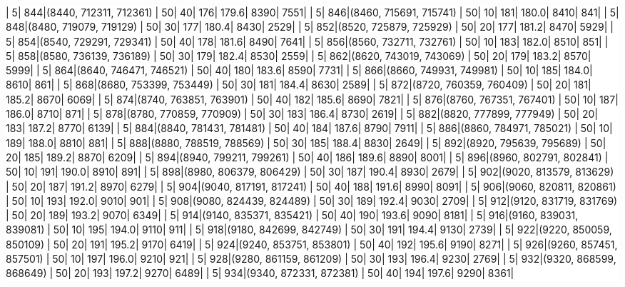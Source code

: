 |        5| 844|(8440, 712311, 712361)   | 50|     40|           176|      179.6| 8390|         7551|
|        5| 846|(8460, 715691, 715741)   | 50|     10|           181|      180.0| 8410|          841|
|        5| 848|(8480, 719079, 719129)   | 50|     30|           177|      180.4| 8430|         2529|
|        5| 852|(8520, 725879, 725929)   | 50|     20|           177|      181.2| 8470|         5929|
|        5| 854|(8540, 729291, 729341)   | 50|     40|           178|      181.6| 8490|         7641|
|        5| 856|(8560, 732711, 732761)   | 50|     10|           183|      182.0| 8510|          851|
|        5| 858|(8580, 736139, 736189)   | 50|     30|           179|      182.4| 8530|         2559|
|        5| 862|(8620, 743019, 743069)   | 50|     20|           179|      183.2| 8570|         5999|
|        5| 864|(8640, 746471, 746521)   | 50|     40|           180|      183.6| 8590|         7731|
|        5| 866|(8660, 749931, 749981)   | 50|     10|           185|      184.0| 8610|          861|
|        5| 868|(8680, 753399, 753449)   | 50|     30|           181|      184.4| 8630|         2589|
|        5| 872|(8720, 760359, 760409)   | 50|     20|           181|      185.2| 8670|         6069|
|        5| 874|(8740, 763851, 763901)   | 50|     40|           182|      185.6| 8690|         7821|
|        5| 876|(8760, 767351, 767401)   | 50|     10|           187|      186.0| 8710|          871|
|        5| 878|(8780, 770859, 770909)   | 50|     30|           183|      186.4| 8730|         2619|
|        5| 882|(8820, 777899, 777949)   | 50|     20|           183|      187.2| 8770|         6139|
|        5| 884|(8840, 781431, 781481)   | 50|     40|           184|      187.6| 8790|         7911|
|        5| 886|(8860, 784971, 785021)   | 50|     10|           189|      188.0| 8810|          881|
|        5| 888|(8880, 788519, 788569)   | 50|     30|           185|      188.4| 8830|         2649|
|        5| 892|(8920, 795639, 795689)   | 50|     20|           185|      189.2| 8870|         6209|
|        5| 894|(8940, 799211, 799261)   | 50|     40|           186|      189.6| 8890|         8001|
|        5| 896|(8960, 802791, 802841)   | 50|     10|           191|      190.0| 8910|          891|
|        5| 898|(8980, 806379, 806429)   | 50|     30|           187|      190.4| 8930|         2679|
|        5| 902|(9020, 813579, 813629)   | 50|     20|           187|      191.2| 8970|         6279|
|        5| 904|(9040, 817191, 817241)   | 50|     40|           188|      191.6| 8990|         8091|
|        5| 906|(9060, 820811, 820861)   | 50|     10|           193|      192.0| 9010|          901|
|        5| 908|(9080, 824439, 824489)   | 50|     30|           189|      192.4| 9030|         2709|
|        5| 912|(9120, 831719, 831769)   | 50|     20|           189|      193.2| 9070|         6349|
|        5| 914|(9140, 835371, 835421)   | 50|     40|           190|      193.6| 9090|         8181|
|        5| 916|(9160, 839031, 839081)   | 50|     10|           195|      194.0| 9110|          911|
|        5| 918|(9180, 842699, 842749)   | 50|     30|           191|      194.4| 9130|         2739|
|        5| 922|(9220, 850059, 850109)   | 50|     20|           191|      195.2| 9170|         6419|
|        5| 924|(9240, 853751, 853801)   | 50|     40|           192|      195.6| 9190|         8271|
|        5| 926|(9260, 857451, 857501)   | 50|     10|           197|      196.0| 9210|          921|
|        5| 928|(9280, 861159, 861209)   | 50|     30|           193|      196.4| 9230|         2769|
|        5| 932|(9320, 868599, 868649)   | 50|     20|           193|      197.2| 9270|         6489|
|        5| 934|(9340, 872331, 872381)   | 50|     40|           194|      197.6| 9290|         8361|